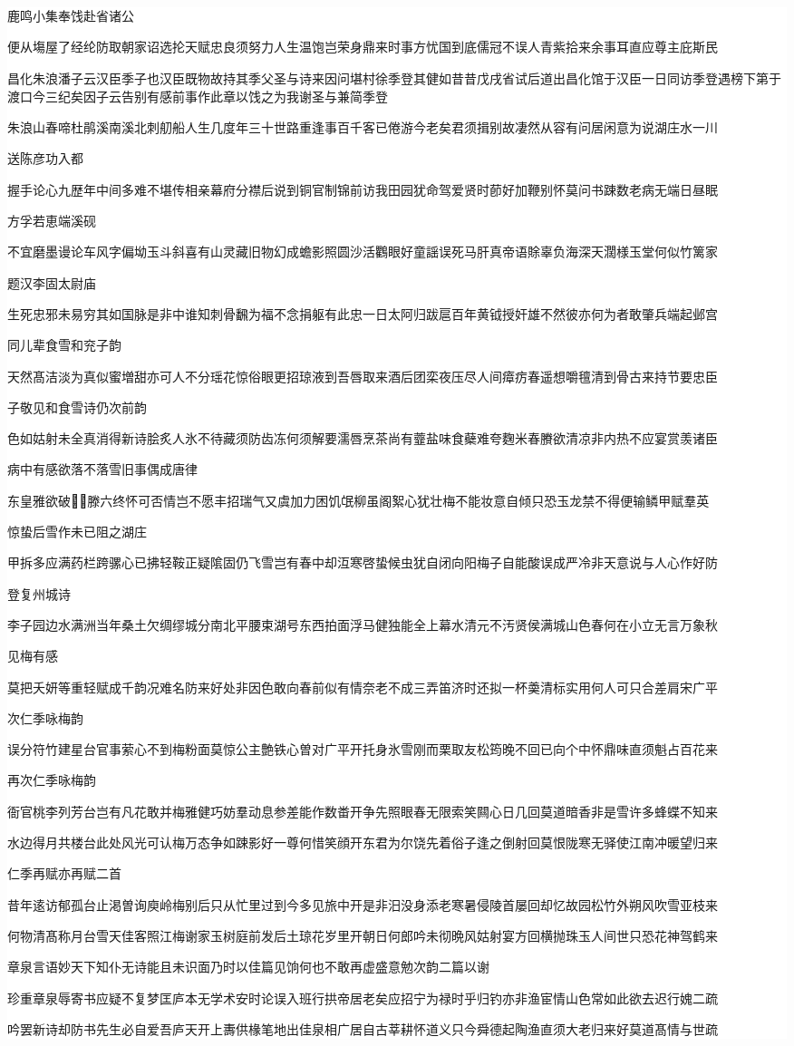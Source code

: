 鹿鸣小集奉饯赴省诸公  

便从塲屋了经纶防取朝家诏选抡天赋忠良须努力人生温饱岂荣身鼎来时事方忧国到底儒冠不误人青紫拾来余事耳直应尊主庇斯民  

昌化朱浪潘子云汉臣季子也汉臣既物故持其季父圣与诗来因问堪村徐季登其健如昔昔戊戌省试后道出昌化馆于汉臣一日同访季登遇榜下第于渡口今三纪矣因子云告别有感前事作此章以饯之为我谢圣与兼简季登  

朱浪山春啼杜鹃溪南溪北刺舠船人生几度年三十世路重逢事百千客已倦游今老矣君须揖别故凄然从容有问居闲意为说湖庄水一川  

送陈彦功入都  

握手论心九歴年中间多难不堪传相亲幕府分襟后说到铜官制锦前访我田园犹命驾爱贤时莭好加鞭别怀莫问书踈数老病无端日昼眠  

方孚若恵端溪砚  

不宜磨墨谩论车风字偏坳玉斗斜喜有山灵藏旧物幻成蟾影照圆沙活鸜眼好童謡误死马肝真帝语賖辜负海深天濶様玉堂何似竹篱家  

题汉李固太尉庙  

生死忠邪未易穷其如国脉是非中谁知刺骨飜为福不念捐躯有此忠一日太阿归跋扈百年黄钺授奸雄不然彼亦何为者敢肇兵端起邺宫  

同儿辈食雪和兖子韵  

天然髙洁淡为真似蜜増甜亦可人不分瑶花惊俗眼更招琼液到吾唇取来酒后团栾夜压尽人间瘴疠春遥想嚼氊清到骨古来持节要忠臣  

子敬见和食雪诗仍次前韵  

色如姑射未全真消得新诗脍炙人氷不待藏须防齿冻何须解要濡唇烹茶尚有虀盐味食蘗难夸麴米春賸欲清凉非内热不应宴赏羡诸臣  

病中有感欲落不落雪旧事偶成唐律  

东皇雅欲破滕六终怀可否情岂不愿丰招瑞气又虞加力困饥氓柳虽阁絮心犹壮梅不能妆意自倾只恐玉龙禁不得便输鳞甲赋羣英  

惊蛰后雪作未已阻之湖庄  

甲拆多应满药栏跨骡心已拂轻鞍正疑隂固仍飞雪岂有春中却沍寒啓蛰候虫犹自闭向阳梅子自能酸误成严冷非天意说与人心作好防  

登复州城诗  

李子园边水满洲当年桑土欠绸缪城分南北平腰束湖号东西拍面浮马健独能全上幕水清元不汚贤侯满城山色春何在小立无言万象秋  

见梅有感  

莫把夭妍等重轻赋成千韵况难名防来好处非因色敢向春前似有情奈老不成三弄笛济时还拟一杯羮清标实用何人可只合差肩宋广平  

次仁季咏梅韵  

误分符竹建星台官事萦心不到梅粉面莫惊公主艶铁心曽对广平开托身氷雪刚而栗取友松筠晚不回已向个中怀鼎味直须魁占百花来  

再次仁季咏梅韵  

衙官桃李列芳台岂有凡花敢并梅雅健巧妨羣动息参差能作数畨开争先照眼春无限索笑闗心日几回莫道暗香非是雪许多蜂蝶不知来  

水边得月共楼台此处风光可认梅万态争如踈影好一尊何惜笑顔开东君为尔饶先着俗子逢之倒射回莫恨陇寒无驿使江南冲暖望归来  

仁季再赋亦再赋二首  

昔年逺访郁孤台止渇曽询庾岭梅别后只从忙里过到今多见旅中开是非汨没身添老寒暑侵陵首屡回却忆故园松竹外朔风吹雪亚枝来  

何物清髙称月台雪天佳客照江梅谢家玉树庭前发后土琼花岁里开朝日何郎吟未彻晩风姑射宴方回横抛珠玉人间世只恐花神驾鹤来  

章泉言语妙天下知仆无诗能且未识面乃时以佳篇见饷何也不敢再虚盛意勉次韵二篇以谢  

珍重章泉辱寄书应疑不复梦匡庐本无学术安时论误入班行拱帝居老矣应招宁为禄时乎归钓亦非渔宦情山色常如此欲去迟行媿二疏  

吟罢新诗却防书先生必自爱吾庐天开上夀供椽笔地出佳泉相广居自古莘耕怀道义只今舜德起陶渔直须大老归来好莫道髙情与世疏  
